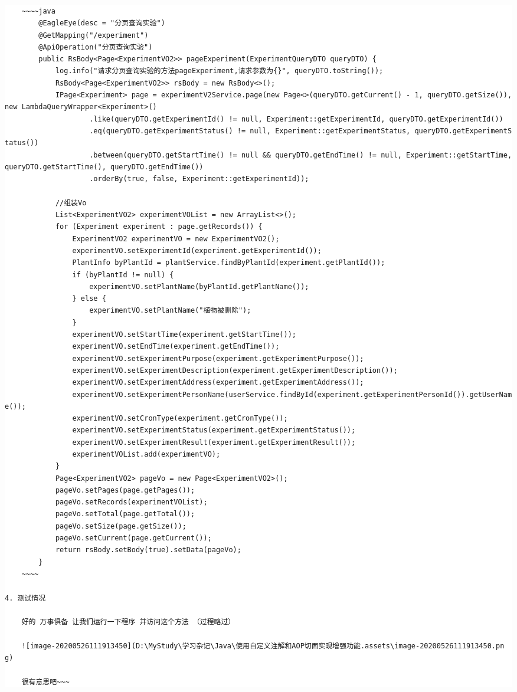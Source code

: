         ~~~~java
        	@EagleEye(desc = "分页查询实验")
            @GetMapping("/experiment")
            @ApiOperation("分页查询实验")
            public RsBody<Page<ExperimentVO2>> pageExperiment(ExperimentQueryDTO queryDTO) {
                log.info("请求分页查询实验的方法pageExperiment,请求参数为{}", queryDTO.toString());
                RsBody<Page<ExperimentVO2>> rsBody = new RsBody<>();
                IPage<Experiment> page = experimentV2Service.page(new Page<>(queryDTO.getCurrent() - 1, queryDTO.getSize()), new LambdaQueryWrapper<Experiment>()
                        .like(queryDTO.getExperimentId() != null, Experiment::getExperimentId, queryDTO.getExperimentId())
                        .eq(queryDTO.getExperimentStatus() != null, Experiment::getExperimentStatus, queryDTO.getExperimentStatus())
                        .between(queryDTO.getStartTime() != null && queryDTO.getEndTime() != null, Experiment::getStartTime, queryDTO.getStartTime(), queryDTO.getEndTime())
                        .orderBy(true, false, Experiment::getExperimentId));
        
                //组装Vo
                List<ExperimentVO2> experimentVOList = new ArrayList<>();
                for (Experiment experiment : page.getRecords()) {
                    ExperimentVO2 experimentVO = new ExperimentVO2();
                    experimentVO.setExperimentId(experiment.getExperimentId());
                    PlantInfo byPlantId = plantService.findByPlantId(experiment.getPlantId());
                    if (byPlantId != null) {
                        experimentVO.setPlantName(byPlantId.getPlantName());
                    } else {
                        experimentVO.setPlantName("植物被删除");
                    }
                    experimentVO.setStartTime(experiment.getStartTime());
                    experimentVO.setEndTime(experiment.getEndTime());
                    experimentVO.setExperimentPurpose(experiment.getExperimentPurpose());
                    experimentVO.setExperimentDescription(experiment.getExperimentDescription());
                    experimentVO.setExperimentAddress(experiment.getExperimentAddress());
                    experimentVO.setExperimentPersonName(userService.findById(experiment.getExperimentPersonId()).getUserName());
                    experimentVO.setCronType(experiment.getCronType());
                    experimentVO.setExperimentStatus(experiment.getExperimentStatus());
                    experimentVO.setExperimentResult(experiment.getExperimentResult());
                    experimentVOList.add(experimentVO);
                }
                Page<ExperimentVO2> pageVo = new Page<ExperimentVO2>();
                pageVo.setPages(page.getPages());
                pageVo.setRecords(experimentVOList);
                pageVo.setTotal(page.getTotal());
                pageVo.setSize(page.getSize());
                pageVo.setCurrent(page.getCurrent());
                return rsBody.setBody(true).setData(pageVo);
            }
        ~~~~

    4. 测试情况

        好的 万事俱备 让我们运行一下程序 并访问这个方法 （过程略过）

        ![image-20200526111913450](D:\MyStudy\学习杂记\Java\使用自定义注解和AOP切面实现增强功能.assets\image-20200526111913450.png)

        很有意思吧~~~